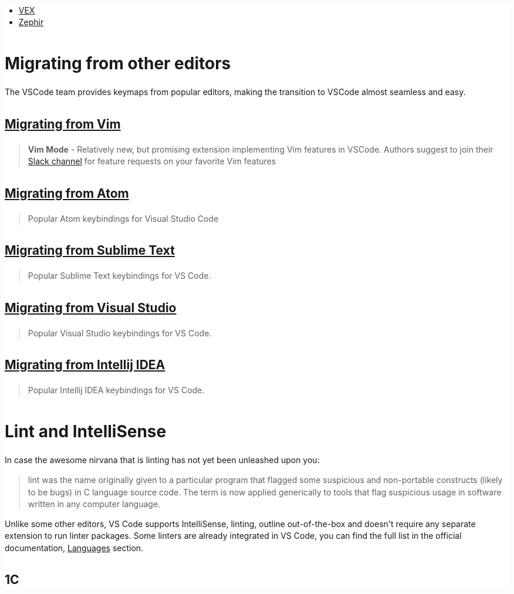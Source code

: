 - [VEX](https://marketplace.visualstudio.com/items?itemName=melmass.vex)
- [Zephir](https://marketplace.visualstudio.com/items?itemName=zephir-lang.zephir)

# Migrating from other editors

The VSCode team provides keymaps from popular editors, making the transition to VSCode almost seamless and easy.

## [Migrating from Vim](https://marketplace.visualstudio.com/items?itemName=vscodevim.vim)

> **Vim Mode** - Relatively new, but promising extension implementing Vim features in VSCode. Authors suggest to join their [Slack channel](https://vscodevim-slackin.azurewebsites.net/) for feature requests on your favorite Vim features

## [Migrating from Atom](https://marketplace.visualstudio.com/items?itemName=ms-vscode.atom-keybindings)

> Popular Atom keybindings for Visual Studio Code

## [Migrating from Sublime Text](https://marketplace.visualstudio.com/items?itemName=ms-vscode.sublime-keybindings)

> Popular Sublime Text keybindings for VS Code.

## [Migrating from Visual Studio](https://marketplace.visualstudio.com/items?itemName=ms-vscode.vs-keybindings)

> Popular Visual Studio keybindings for VS Code.

## [Migrating from Intellij IDEA](https://marketplace.visualstudio.com/items?itemName=k--kato.intellij-idea-keybindings)

> Popular Intellij IDEA keybindings for VS Code.

# Lint and IntelliSense

In case the awesome nirvana that is linting has not yet been unleashed upon you:
> lint was the name originally given to a particular program that flagged some suspicious and non-portable constructs (likely to be bugs) in C language source code. The term is now applied generically to tools that flag suspicious usage in software written in any computer language.

Unlike some other editors, VS Code supports IntelliSense, linting, outline out-of-the-box and doesn't require any separate extension to run linter packages. Some linters are already integrated in VS Code, you can find the full list in the official documentation, [Languages](https://code.visualstudio.com/Docs/languages/overview) section.

## 1C
